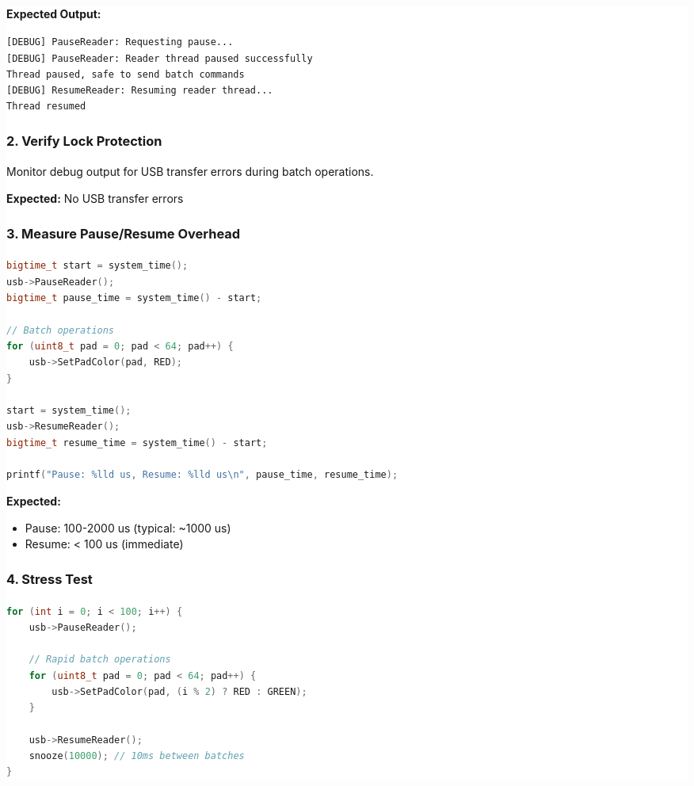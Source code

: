 **Expected Output:**
```
[DEBUG] PauseReader: Requesting pause...
[DEBUG] PauseReader: Reader thread paused successfully
Thread paused, safe to send batch commands
[DEBUG] ResumeReader: Resuming reader thread...
Thread resumed
```

### 2. **Verify Lock Protection**

Monitor debug output for USB transfer errors during batch operations.

**Expected:** No USB transfer errors

### 3. **Measure Pause/Resume Overhead**

```cpp
bigtime_t start = system_time();
usb->PauseReader();
bigtime_t pause_time = system_time() - start;

// Batch operations
for (uint8_t pad = 0; pad < 64; pad++) {
    usb->SetPadColor(pad, RED);
}

start = system_time();
usb->ResumeReader();
bigtime_t resume_time = system_time() - start;

printf("Pause: %lld us, Resume: %lld us\n", pause_time, resume_time);
```

**Expected:**
- Pause: 100-2000 us (typical: ~1000 us)
- Resume: < 100 us (immediate)

### 4. **Stress Test**

```cpp
for (int i = 0; i < 100; i++) {
    usb->PauseReader();

    // Rapid batch operations
    for (uint8_t pad = 0; pad < 64; pad++) {
        usb->SetPadColor(pad, (i % 2) ? RED : GREEN);
    }

    usb->ResumeReader();
    snooze(10000); // 10ms between batches
}
```
